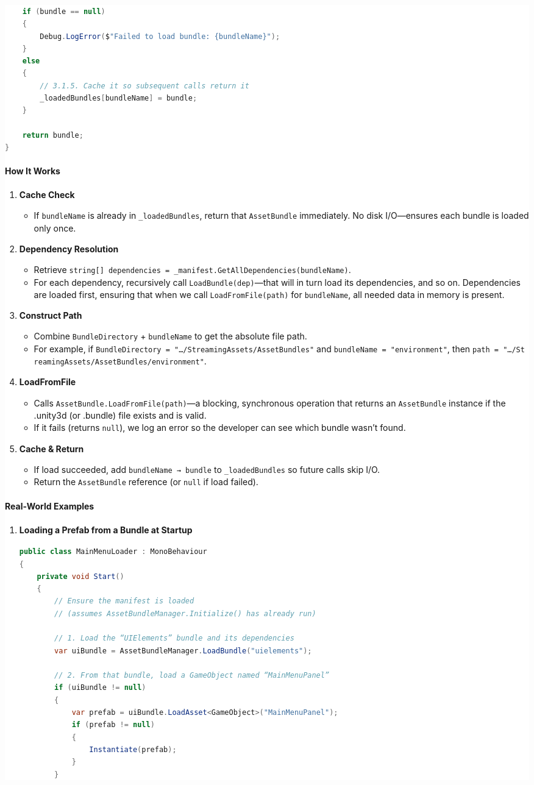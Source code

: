 ```csharp
    if (bundle == null)
    {
        Debug.LogError($"Failed to load bundle: {bundleName}");
    }
    else
    {
        // 3.1.5. Cache it so subsequent calls return it
        _loadedBundles[bundleName] = bundle;
    }

    return bundle;
}
```

#### How It Works

1. **Cache Check**

   * If `bundleName` is already in `_loadedBundles`, return that `AssetBundle` immediately. No disk I/O—ensures each bundle is loaded only once.

2. **Dependency Resolution**

   * Retrieve `string[] dependencies = _manifest.GetAllDependencies(bundleName)`.
   * For each dependency, recursively call `LoadBundle(dep)`—that will in turn load its dependencies, and so on. Dependencies are loaded first, ensuring that when we call `LoadFromFile(path)` for `bundleName`, all needed data in memory is present.

3. **Construct Path**

   * Combine `BundleDirectory` + `bundleName` to get the absolute file path.
   * For example, if `BundleDirectory = "…/StreamingAssets/AssetBundles"` and `bundleName = "environment"`, then `path = "…/StreamingAssets/AssetBundles/environment"`.

4. **LoadFromFile**

   * Calls `AssetBundle.LoadFromFile(path)`—a blocking, synchronous operation that returns an `AssetBundle` instance if the .unity3d (or .bundle) file exists and is valid.
   * If it fails (returns `null`), we log an error so the developer can see which bundle wasn’t found.

5. **Cache & Return**

   * If load succeeded, add `bundleName → bundle` to `_loadedBundles` so future calls skip I/O.
   * Return the `AssetBundle` reference (or `null` if load failed).

#### Real-World Examples

1. **Loading a Prefab from a Bundle at Startup**

   ```csharp
   public class MainMenuLoader : MonoBehaviour
   {
       private void Start()
       {
           // Ensure the manifest is loaded
           // (assumes AssetBundleManager.Initialize() has already run)
           
           // 1. Load the “UIElements” bundle and its dependencies
           var uiBundle = AssetBundleManager.LoadBundle("uielements");

           // 2. From that bundle, load a GameObject named “MainMenuPanel”
           if (uiBundle != null)
           {
               var prefab = uiBundle.LoadAsset<GameObject>("MainMenuPanel");
               if (prefab != null)
               {
                   Instantiate(prefab);
               }
           }
   ```